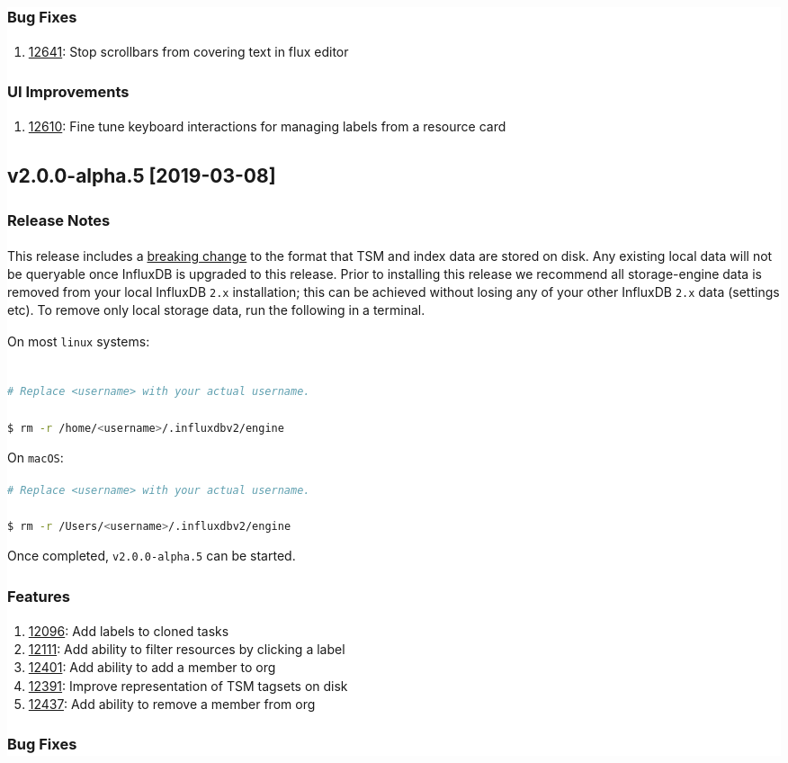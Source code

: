 ### Bug Fixes

1. [12641](https://github.com/blastbao/influxdb/pull/12641): Stop scrollbars from covering text in flux editor

### UI Improvements

1. [12610](https://github.com/blastbao/influxdb/pull/12610): Fine tune keyboard interactions for managing labels from a resource card

## v2.0.0-alpha.5 [2019-03-08]

### Release Notes

This release includes a [breaking change](https://github.com/blastbao/influxdb/pull/12391) to the format that TSM and index data are stored on disk.
Any existing local data will not be queryable once InfluxDB is upgraded to this release.
Prior to installing this release we recommend all storage-engine data is removed from your local InfluxDB `2.x` installation; this can be achieved without losing any of your other InfluxDB `2.x` data (settings etc).
To remove only local storage data, run the following in a terminal.

On most `linux` systems:

```sh

# Replace <username> with your actual username.

$ rm -r /home/<username>/.influxdbv2/engine
```

On `macOS`:

```sh
# Replace <username> with your actual username.

$ rm -r /Users/<username>/.influxdbv2/engine
```

Once completed, `v2.0.0-alpha.5` can be started.

### Features

1. [12096](https://github.com/blastbao/influxdb/pull/12096): Add labels to cloned tasks
1. [12111](https://github.com/blastbao/influxdb/pull/12111): Add ability to filter resources by clicking a label
1. [12401](https://github.com/blastbao/influxdb/pull/12401): Add ability to add a member to org
1. [12391](https://github.com/blastbao/influxdb/pull/12391): Improve representation of TSM tagsets on disk
1. [12437](https://github.com/blastbao/influxdb/pull/12437): Add ability to remove a member from org

### Bug Fixes
